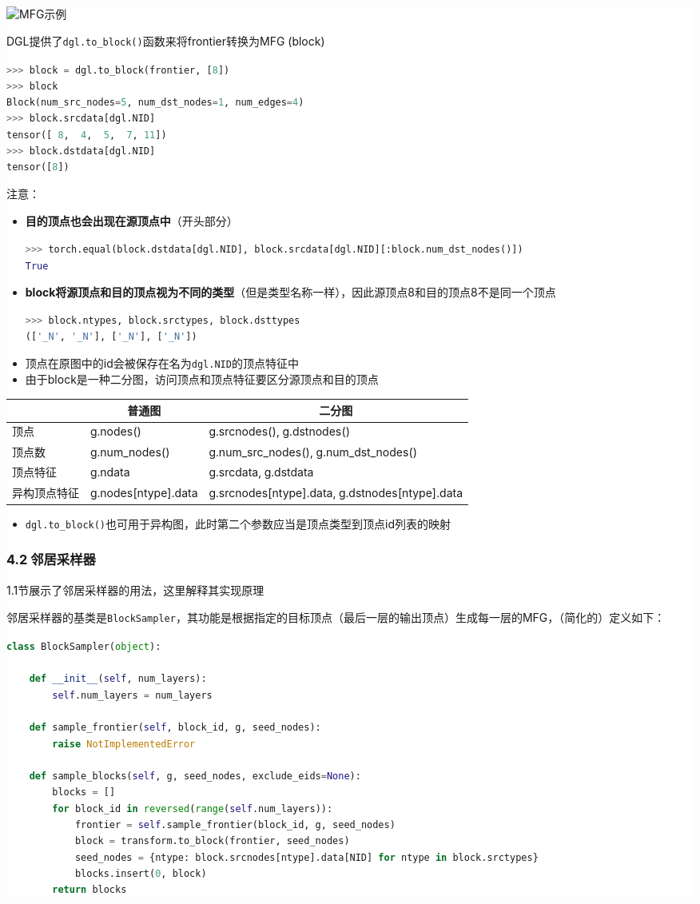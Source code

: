 ![MFG示例](https://data.dgl.ai/asset/image/guide_6_4_4.png)

DGL提供了`dgl.to_block()`函数来将frontier转换为MFG (block)

```python
>>> block = dgl.to_block(frontier, [8])
>>> block
Block(num_src_nodes=5, num_dst_nodes=1, num_edges=4)
>>> block.srcdata[dgl.NID]
tensor([ 8,  4,  5,  7, 11])
>>> block.dstdata[dgl.NID]
tensor([8])
```

注意：
* **目的顶点也会出现在源顶点中**（开头部分）
  ```python
  >>> torch.equal(block.dstdata[dgl.NID], block.srcdata[dgl.NID][:block.num_dst_nodes()])
  True
  ```
* **block将源顶点和目的顶点视为不同的类型**（但是类型名称一样），因此源顶点8和目的顶点8不是同一个顶点
  ```python
  >>> block.ntypes, block.srctypes, block.dsttypes
  (['_N', '_N'], ['_N'], ['_N'])
  ```
* 顶点在原图中的id会被保存在名为`dgl.NID`的顶点特征中
* 由于block是一种二分图，访问顶点和顶点特征要区分源顶点和目的顶点

|  | 普通图 | 二分图 |
| --- | --- | --- |
| 顶点 | g.nodes() | g.srcnodes(), g.dstnodes() |
| 顶点数 | g.num_nodes() | g.num_src_nodes(), g.num_dst_nodes() |
| 顶点特征 | g.ndata | g.srcdata, g.dstdata |
| 异构顶点特征 | g.nodes[ntype].data | g.srcnodes[ntype].data, g.dstnodes[ntype].data |

* `dgl.to_block()`也可用于异构图，此时第二个参数应当是顶点类型到顶点id列表的映射

### 4.2 邻居采样器
1.1节展示了邻居采样器的用法，这里解释其实现原理

邻居采样器的基类是`BlockSampler`，其功能是根据指定的目标顶点（最后一层的输出顶点）生成每一层的MFG，（简化的）定义如下：

```python
class BlockSampler(object):

    def __init__(self, num_layers):
        self.num_layers = num_layers

    def sample_frontier(self, block_id, g, seed_nodes):
        raise NotImplementedError

    def sample_blocks(self, g, seed_nodes, exclude_eids=None):
        blocks = []
        for block_id in reversed(range(self.num_layers)):
            frontier = self.sample_frontier(block_id, g, seed_nodes)
            block = transform.to_block(frontier, seed_nodes)
            seed_nodes = {ntype: block.srcnodes[ntype].data[NID] for ntype in block.srctypes}
            blocks.insert(0, block)
        return blocks
```
